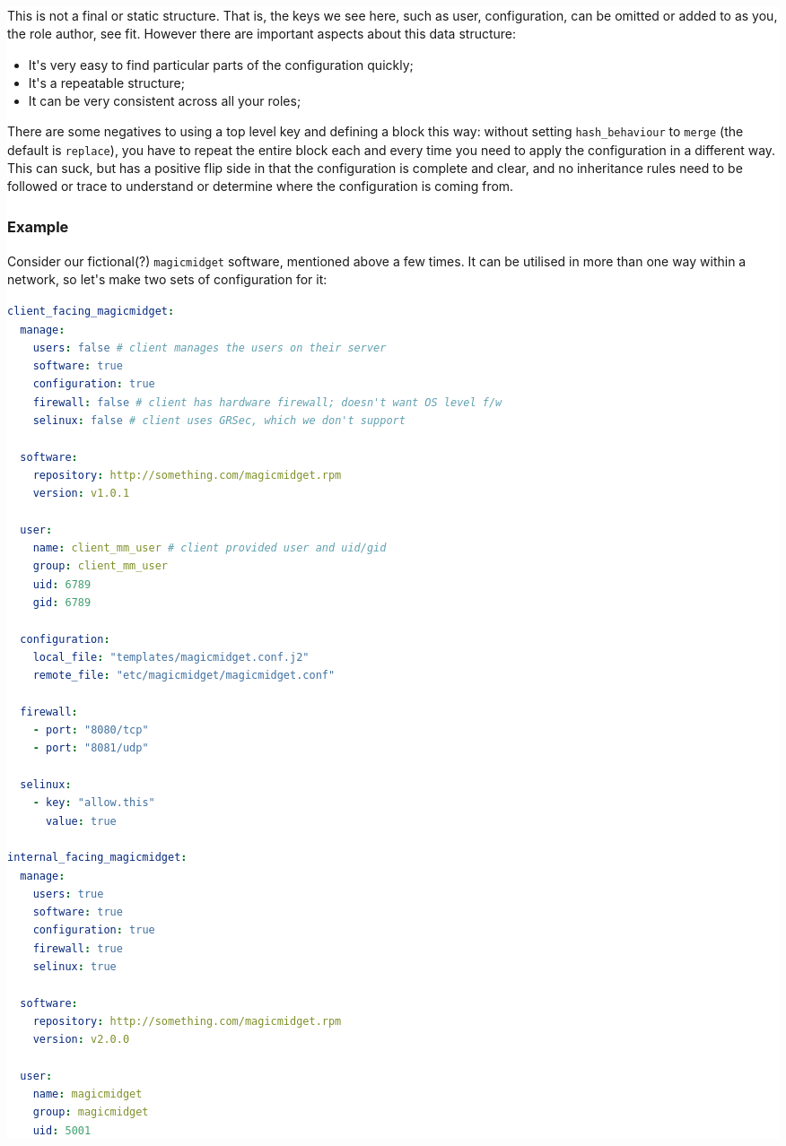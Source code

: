 This is not a final or static structure. That is, the keys we see here, such as user, configuration, can be omitted or added to as you, the role author, see fit. However there are important aspects about this data structure:

- It's very easy to find particular parts of the configuration quickly;
- It's a repeatable structure;
- It can be very consistent across all your roles;

There are some negatives to using a top level key and defining a block this way: without setting `hash_behaviour` to `merge` (the default is `replace`), you have to repeat the entire block each and every time you need to apply the configuration in a different way. This can suck, but has a positive flip side in that the configuration is complete and clear, and no inheritance rules need to be followed or trace to understand or determine where the configuration is coming from.

### Example
Consider our fictional(?) `magicmidget` software, mentioned above a few times. It can be utilised in more than one way within a network, so let's make two sets of configuration for it:

```yaml
client_facing_magicmidget:
  manage:
    users: false # client manages the users on their server
    software: true
    configuration: true
    firewall: false # client has hardware firewall; doesn't want OS level f/w
    selinux: false # client uses GRSec, which we don't support

  software:
    repository: http://something.com/magicmidget.rpm
    version: v1.0.1

  user:
    name: client_mm_user # client provided user and uid/gid
    group: client_mm_user
    uid: 6789
    gid: 6789

  configuration:
    local_file: "templates/magicmidget.conf.j2"
    remote_file: "etc/magicmidget/magicmidget.conf"

  firewall:
    - port: "8080/tcp"
    - port: "8081/udp"

  selinux:
    - key: "allow.this"
      value: true

internal_facing_magicmidget:
  manage:
    users: true
    software: true
    configuration: true
    firewall: true
    selinux: true

  software:
    repository: http://something.com/magicmidget.rpm
    version: v2.0.0

  user:
    name: magicmidget
    group: magicmidget
    uid: 5001
```